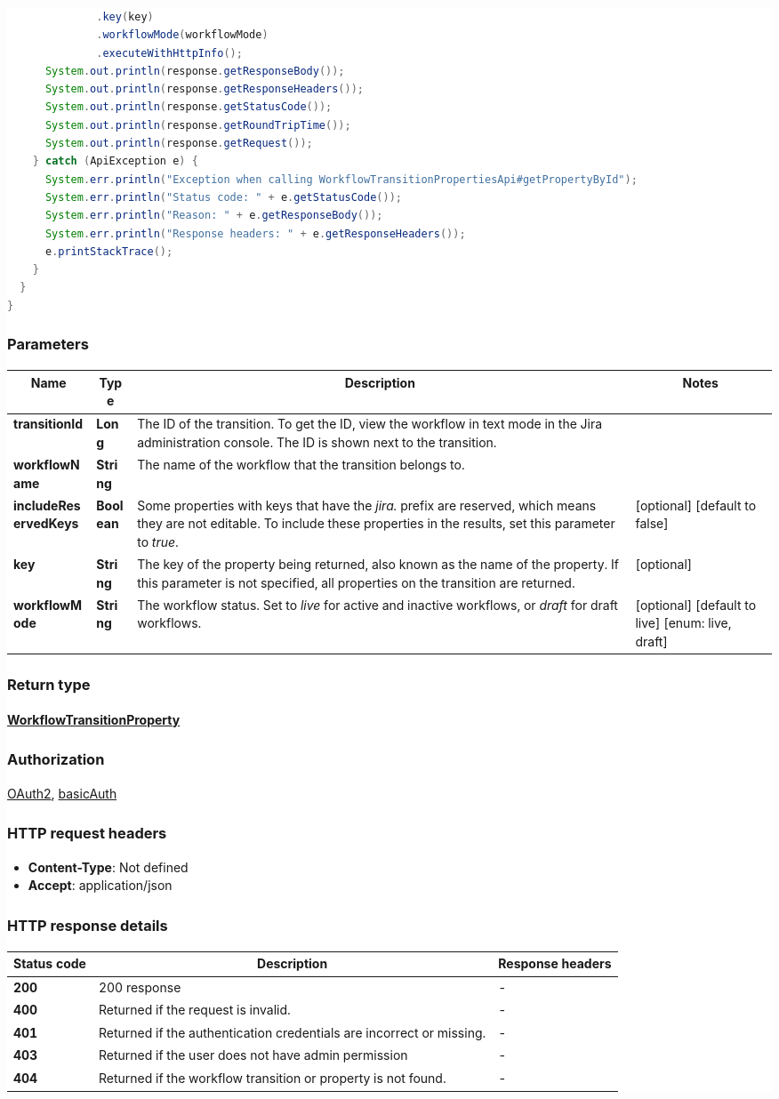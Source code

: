 ```java
              .key(key)
              .workflowMode(workflowMode)
              .executeWithHttpInfo();
      System.out.println(response.getResponseBody());
      System.out.println(response.getResponseHeaders());
      System.out.println(response.getStatusCode());
      System.out.println(response.getRoundTripTime());
      System.out.println(response.getRequest());
    } catch (ApiException e) {
      System.err.println("Exception when calling WorkflowTransitionPropertiesApi#getPropertyById");
      System.err.println("Status code: " + e.getStatusCode());
      System.err.println("Reason: " + e.getResponseBody());
      System.err.println("Response headers: " + e.getResponseHeaders());
      e.printStackTrace();
    }
  }
}

```

### Parameters

| Name | Type | Description  | Notes |
|------------- | ------------- | ------------- | -------------|
| **transitionId** | **Long**| The ID of the transition. To get the ID, view the workflow in text mode in the Jira administration console. The ID is shown next to the transition. | |
| **workflowName** | **String**| The name of the workflow that the transition belongs to. | |
| **includeReservedKeys** | **Boolean**| Some properties with keys that have the *jira.* prefix are reserved, which means they are not editable. To include these properties in the results, set this parameter to *true*. | [optional] [default to false] |
| **key** | **String**| The key of the property being returned, also known as the name of the property. If this parameter is not specified, all properties on the transition are returned. | [optional] |
| **workflowMode** | **String**| The workflow status. Set to *live* for active and inactive workflows, or *draft* for draft workflows. | [optional] [default to live] [enum: live, draft] |

### Return type

[**WorkflowTransitionProperty**](WorkflowTransitionProperty.md)

### Authorization

[OAuth2](../README.md#OAuth2), [basicAuth](../README.md#basicAuth)

### HTTP request headers

 - **Content-Type**: Not defined
 - **Accept**: application/json

### HTTP response details
| Status code | Description | Response headers |
|-------------|-------------|------------------|
| **200** | 200 response |  -  |
| **400** | Returned if the request is invalid. |  -  |
| **401** | Returned if the authentication credentials are incorrect or missing. |  -  |
| **403** | Returned if the user does not have admin permission |  -  |
| **404** | Returned if the workflow transition or property is not found. |  -  |
